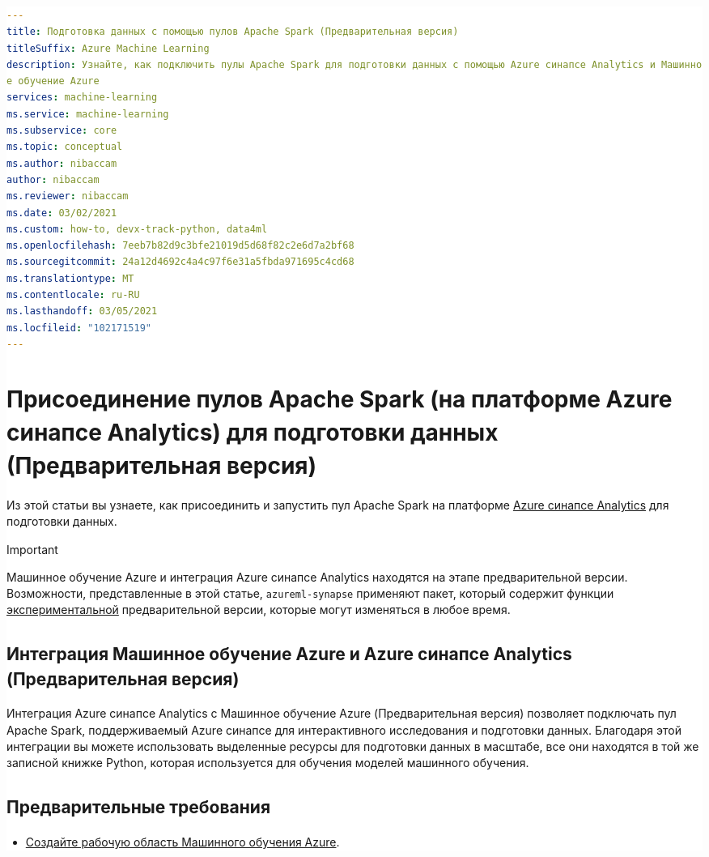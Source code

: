 ```yaml
---
title: Подготовка данных с помощью пулов Apache Spark (Предварительная версия)
titleSuffix: Azure Machine Learning
description: Узнайте, как подключить пулы Apache Spark для подготовки данных с помощью Azure синапсе Analytics и Машинное обучение Azure
services: machine-learning
ms.service: machine-learning
ms.subservice: core
ms.topic: conceptual
ms.author: nibaccam
author: nibaccam
ms.reviewer: nibaccam
ms.date: 03/02/2021
ms.custom: how-to, devx-track-python, data4ml
ms.openlocfilehash: 7eeb7b82d9c3bfe21019d5d68f82c2e6d7a2bf68
ms.sourcegitcommit: 24a12d4692c4a4c97f6e31a5fbda971695c4cd68
ms.translationtype: MT
ms.contentlocale: ru-RU
ms.lasthandoff: 03/05/2021
ms.locfileid: "102171519"
---
```

# <a name="attach-apache-spark-pools-powered-by-azure-synapse-analytics-for-data-preparation-preview"></a>Присоединение пулов Apache Spark (на платформе Azure синапсе Analytics) для подготовки данных (Предварительная версия)

Из этой статьи вы узнаете, как присоединить и запустить пул Apache Spark на платформе [Azure синапсе Analytics](/synapse-analytics/overview-what-is.md) для подготовки данных. 

>[!IMPORTANT]
> Машинное обучение Azure и интеграция Azure синапсе Analytics находятся на этапе предварительной версии. Возможности, представленные в этой статье, `azureml-synapse` применяют пакет, который содержит функции [экспериментальной](/python/api/overview/azure/ml/?preserve-view=true&view=azure-ml-py#stable-vs-experimental) предварительной версии, которые могут изменяться в любое время.

## <a name="azure-machine-learning-and-azure-synapse-analytics-integration-preview"></a>Интеграция Машинное обучение Azure и Azure синапсе Analytics (Предварительная версия)

Интеграция Azure синапсе Analytics с Машинное обучение Azure (Предварительная версия) позволяет подключать пул Apache Spark, поддерживаемый Azure синапсе для интерактивного исследования и подготовки данных. Благодаря этой интеграции вы можете использовать выделенные ресурсы для подготовки данных в масштабе, все они находятся в той же записной книжке Python, которая используется для обучения моделей машинного обучения.

## <a name="prerequisites"></a>Предварительные требования

* [Создайте рабочую область Машинного обучения Azure](how-to-manage-workspace.md?tabs=python).
